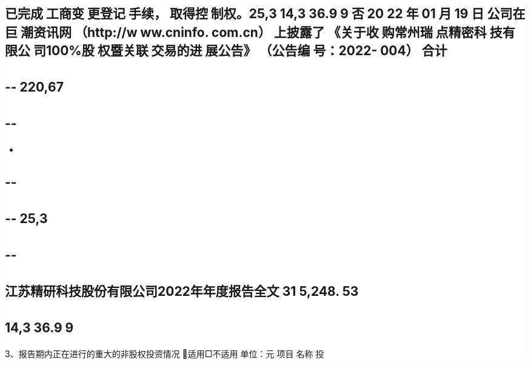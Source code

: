 已完成
工商变
更登记
手续，
取得控
制权。25,3
14,3
36.9
9
否
20
22
年
01
月
19
日
公司在巨
潮资讯网
（http://w
ww.cninfo.
com.cn）
上披露了
《关于收
购常州瑞
点精密科
技有限公
司100%股
权暨关联
交易的进
展公告》
（公告编
号：2022-
004）
合计
--
--
220,67
--
--
--
-
--
--
--
25,3
-
--
--
江苏精研科技股份有限公司2022年年度报告全文
31
5,248.
53
-
14,3
36.9
9
-
3、报告期内正在进行的重大的非股权投资情况
适用□不适用
单位：元
项目
名称
投
